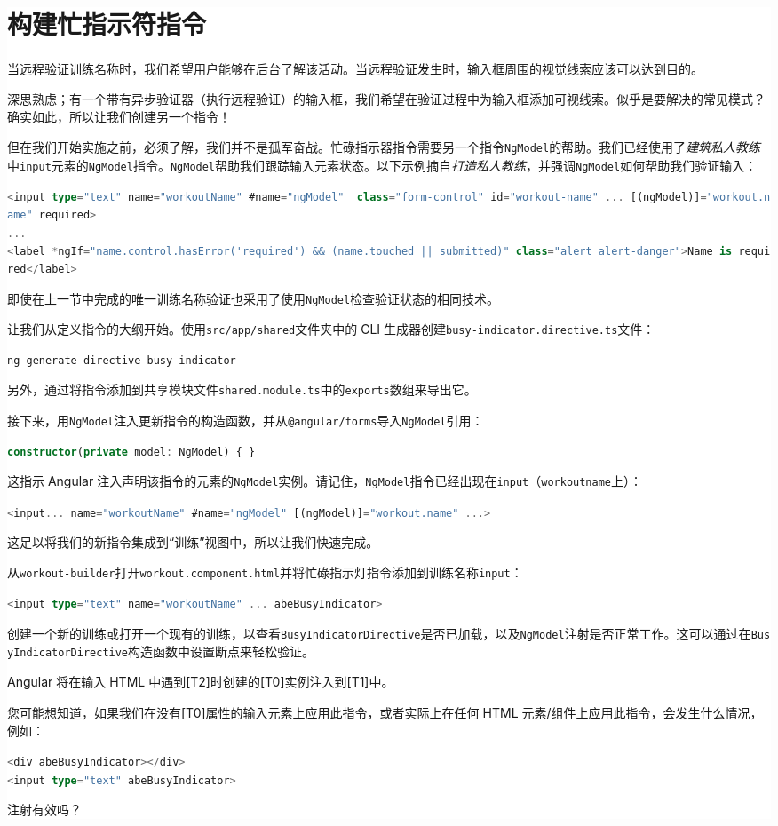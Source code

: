 # 构建忙指示符指令

当远程验证训练名称时，我们希望用户能够在后台了解该活动。当远程验证发生时，输入框周围的视觉线索应该可以达到目的。

深思熟虑；有一个带有异步验证器（执行远程验证）的输入框，我们希望在验证过程中为输入框添加可视线索。似乎是要解决的常见模式？确实如此，所以让我们创建另一个指令！

但在我们开始实施之前，必须了解，我们并不是孤军奋战。忙碌指示器指令需要另一个指令`NgModel`的帮助。我们已经使用了*建筑私人教练*中`input`元素的`NgModel`指令。`NgModel`帮助我们跟踪输入元素状态。以下示例摘自*打造私人教练*，并强调`NgModel`如何帮助我们验证输入：

```ts
<input type="text" name="workoutName" #name="ngModel"  class="form-control" id="workout-name" ... [(ngModel)]="workout.name" required> 
... 
<label *ngIf="name.control.hasError('required') && (name.touched || submitted)" class="alert alert-danger">Name is required</label>  
```

即使在上一节中完成的唯一训练名称验证也采用了使用`NgModel`检查验证状态的相同技术。

让我们从定义指令的大纲开始。使用`src/app/shared`文件夹中的 CLI 生成器创建`busy-indicator.directive.ts`文件：

```ts
ng generate directive busy-indicator
```

另外，通过将指令添加到共享模块文件`shared.module.ts`中的`exports`数组来导出它。

接下来，用`NgModel`注入更新指令的构造函数，并从`@angular/forms`导入`NgModel`引用：

```ts
constructor(private model: NgModel) { }
```

这指示 Angular 注入声明该指令的元素的`NgModel`实例。请记住，`NgModel`指令已经出现在`input`（`workoutname`上）：

```ts
<input... name="workoutName" #name="ngModel" [(ngModel)]="workout.name" ...>
```

这足以将我们的新指令集成到“训练”视图中，所以让我们快速完成。

从`workout-builder`打开`workout.component.html`并将忙碌指示灯指令添加到训练名称`input`：

```ts
<input type="text" name="workoutName" ... abeBusyIndicator> 
```

创建一个新的训练或打开一个现有的训练，以查看`BusyIndicatorDirective`是否已加载，以及`NgModel`注射是否正常工作。这可以通过在`BusyIndicatorDirective`构造函数中设置断点来轻松验证。

Angular 将在输入 HTML 中遇到[T2]时创建的[T0]实例注入到[T1]中。

您可能想知道，如果我们在没有[T0]属性的输入元素上应用此指令，或者实际上在任何 HTML 元素/组件上应用此指令，会发生什么情况，例如：

```ts
<div abeBusyIndicator></div> 
<input type="text" abeBusyIndicator> 
```

注射有效吗？
